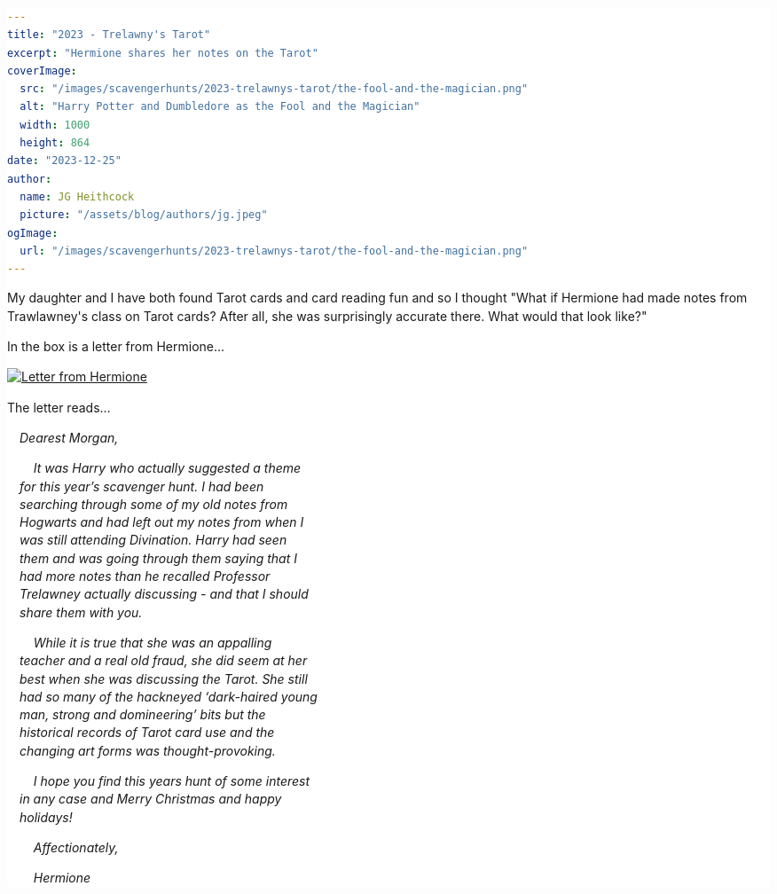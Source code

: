 ```yaml
---
title: "2023 - Trelawny's Tarot"
excerpt: "Hermione shares her notes on the Tarot"
coverImage:
  src: "/images/scavengerhunts/2023-trelawnys-tarot/the-fool-and-the-magician.png"
  alt: "Harry Potter and Dumbledore as the Fool and the Magician"
  width: 1000
  height: 864
date: "2023-12-25"
author:
  name: JG Heithcock
  picture: "/assets/blog/authors/jg.jpeg"
ogImage:
  url: "/images/scavengerhunts/2023-trelawnys-tarot/the-fool-and-the-magician.png"
---
```


My daughter and I have both found Tarot cards and card reading fun and so I
thought "What if Hermione had made notes from Trawlawney's class on Tarot cards?
After all, she was surprisingly accurate there. What would that look like?"

In the box is a letter from Hermione...

<a href="/images/scavengerhunts/2023-trelawnys-tarot/letter.jpg" class="shrink-for-print">
<img src="/images/scavengerhunts/2023-trelawnys-tarot/letter.jpg" alt="Letter from Hermione" style="max-width:100%;" />
</a>

The letter reads...

<div style="padding-left: 1em;max-width:24em">
<i>
Dearest Morgan,

&nbsp;&nbsp;&nbsp;&nbsp;It was Harry who actually suggested a theme for this year’s
scavenger hunt. I had been searching through some of my old
notes from Hogwarts and had left out my notes from when I was
still attending Divination. Harry had seen them and was going
through them saying that I had more notes than he recalled
Professor Trelawney actually discussing - and that I should share
them with you.

&nbsp;&nbsp;&nbsp;&nbsp;While it is true that she was an appalling teacher and a real
old fraud, she did seem at her best when she was discussing the
Tarot. She still had so many of the hackneyed ‘dark-haired young
man, strong and domineering’ bits but the historical records of
Tarot card use and the changing art forms was thought-provoking.

&nbsp;&nbsp;&nbsp;&nbsp;I hope you find this years hunt of some interest in any case
and Merry Christmas and happy holidays!

&nbsp;&nbsp;&nbsp;&nbsp;Affectionately,

&nbsp;&nbsp;&nbsp;&nbsp;Hermione
</i>
